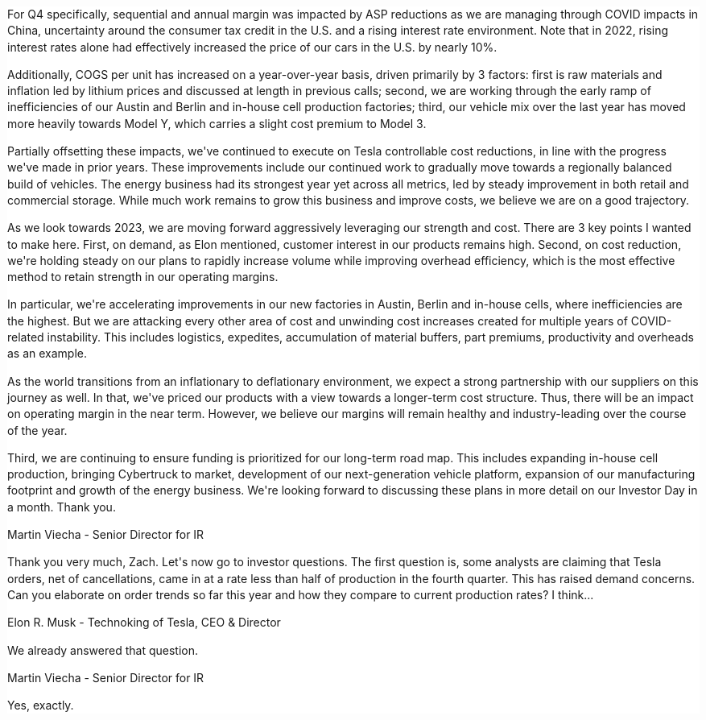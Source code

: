 For Q4 specifically, sequential and annual margin was impacted by ASP reductions as we are managing through COVID impacts in China, uncertainty around the consumer tax credit in the U.S. and a rising interest rate environment. Note that in 2022, rising interest rates alone had effectively increased the price of our cars in the U.S. by nearly 10%.

Additionally, COGS per unit has increased on a year-over-year basis, driven primarily by 3 factors: first is raw materials and inflation led by lithium prices and discussed at length in previous calls; second, we are working through the early ramp of inefficiencies of our Austin and Berlin and in-house cell production factories; third, our vehicle mix over the last year has moved more heavily towards Model Y, which carries a slight cost premium to Model 3.

Partially offsetting these impacts, we've continued to execute on Tesla controllable cost reductions, in line with the progress we've made in prior years. These improvements include our continued work to gradually move towards a regionally balanced build of vehicles. The energy business had its strongest year yet across all metrics, led by steady improvement in both retail and commercial storage. While much work remains to grow this business and improve costs, we believe we are on a good trajectory.

As we look towards 2023, we are moving forward aggressively leveraging our strength and cost. There are 3 key points I wanted to make here. First, on demand, as Elon mentioned, customer interest in our products remains high. Second, on cost reduction, we're holding steady on our plans to rapidly increase volume while improving overhead efficiency, which is the most effective method to retain strength in our operating margins.

In particular, we're accelerating improvements in our new factories in Austin, Berlin and in-house cells, where inefficiencies are the highest. But we are attacking every other area of cost and unwinding cost increases created for multiple years of COVID-related instability. This includes logistics, expedites, accumulation of material buffers, part premiums, productivity and overheads as an example.

As the world transitions from an inflationary to deflationary environment, we expect a strong partnership with our suppliers on this journey as well. In that, we've priced our products with a view towards a longer-term cost structure. Thus, there will be an impact on operating margin in the near term. However, we believe our margins will remain healthy and industry-leading over the course of the year.

Third, we are continuing to ensure funding is prioritized for our long-term road map. This includes expanding in-house cell production, bringing Cybertruck to market, development of our next-generation vehicle platform, expansion of our manufacturing footprint and growth of the energy business. We're looking forward to discussing these plans in more detail on our Investor Day in a month. Thank you.

Martin Viecha - Senior Director for IR

Thank you very much, Zach. Let's now go to investor questions. The first question is, some analysts are claiming that Tesla orders, net of cancellations, came in at a rate less than half of production in the fourth quarter. This has raised demand concerns. Can you elaborate on order trends so far this year and how they compare to current production rates? I think...

Elon R. Musk - Technoking of Tesla, CEO & Director

We already answered that question.

Martin Viecha - Senior Director for IR

Yes, exactly.
